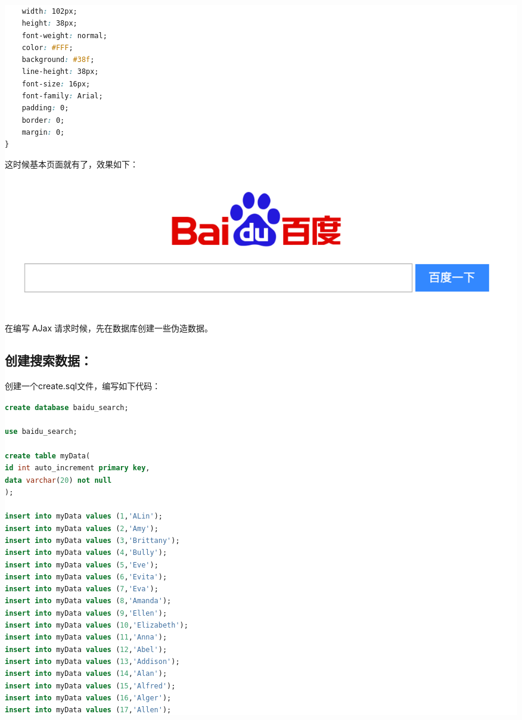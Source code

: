 ```css
    width: 102px;
    height: 38px;
    font-weight: normal;
    color: #FFF;
    background: #38f;
    line-height: 38px;
    font-size: 16px;
    font-family: Arial;
    padding: 0;
    border: 0;
    margin: 0;
}
```
这时候基本页面就有了，效果如下：  

![](/assets/2016-03-01-ajax-baidu-search/2.png)

在编写 AJax 请求时候，先在数据库创建一些伪造数据。

## 创建搜索数据：

创建一个create.sql文件，编写如下代码：

```sql
create database baidu_search;

use baidu_search;

create table myData(
id int auto_increment primary key,
data varchar(20) not null
);

insert into myData values (1,'ALin');
insert into myData values (2,'Amy');
insert into myData values (3,'Brittany');
insert into myData values (4,'Bully');
insert into myData values (5,'Eve');
insert into myData values (6,'Evita');
insert into myData values (7,'Eva');
insert into myData values (8,'Amanda');
insert into myData values (9,'Ellen');
insert into myData values (10,'Elizabeth');
insert into myData values (11,'Anna');
insert into myData values (12,'Abel');
insert into myData values (13,'Addison');
insert into myData values (14,'Alan');
insert into myData values (15,'Alfred');
insert into myData values (16,'Alger');
insert into myData values (17,'Allen');
```
